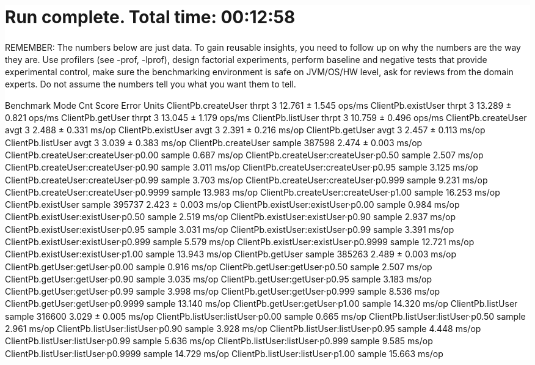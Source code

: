 
# Run complete. Total time: 00:12:58

REMEMBER: The numbers below are just data. To gain reusable insights, you need to follow up on
why the numbers are the way they are. Use profilers (see -prof, -lprof), design factorial
experiments, perform baseline and negative tests that provide experimental control, make sure
the benchmarking environment is safe on JVM/OS/HW level, ask for reviews from the domain experts.
Do not assume the numbers tell you what you want them to tell.

Benchmark                                 Mode     Cnt   Score   Error   Units
ClientPb.createUser                      thrpt       3  12.761 ± 1.545  ops/ms
ClientPb.existUser                       thrpt       3  13.289 ± 0.821  ops/ms
ClientPb.getUser                         thrpt       3  13.045 ± 1.179  ops/ms
ClientPb.listUser                        thrpt       3  10.759 ± 0.496  ops/ms
ClientPb.createUser                       avgt       3   2.488 ± 0.331   ms/op
ClientPb.existUser                        avgt       3   2.391 ± 0.216   ms/op
ClientPb.getUser                          avgt       3   2.457 ± 0.113   ms/op
ClientPb.listUser                         avgt       3   3.039 ± 0.383   ms/op
ClientPb.createUser                     sample  387598   2.474 ± 0.003   ms/op
ClientPb.createUser:createUser·p0.00    sample           0.687           ms/op
ClientPb.createUser:createUser·p0.50    sample           2.507           ms/op
ClientPb.createUser:createUser·p0.90    sample           3.011           ms/op
ClientPb.createUser:createUser·p0.95    sample           3.125           ms/op
ClientPb.createUser:createUser·p0.99    sample           3.703           ms/op
ClientPb.createUser:createUser·p0.999   sample           9.231           ms/op
ClientPb.createUser:createUser·p0.9999  sample          13.983           ms/op
ClientPb.createUser:createUser·p1.00    sample          16.253           ms/op
ClientPb.existUser                      sample  395737   2.423 ± 0.003   ms/op
ClientPb.existUser:existUser·p0.00      sample           0.984           ms/op
ClientPb.existUser:existUser·p0.50      sample           2.519           ms/op
ClientPb.existUser:existUser·p0.90      sample           2.937           ms/op
ClientPb.existUser:existUser·p0.95      sample           3.031           ms/op
ClientPb.existUser:existUser·p0.99      sample           3.391           ms/op
ClientPb.existUser:existUser·p0.999     sample           5.579           ms/op
ClientPb.existUser:existUser·p0.9999    sample          12.721           ms/op
ClientPb.existUser:existUser·p1.00      sample          13.943           ms/op
ClientPb.getUser                        sample  385263   2.489 ± 0.003   ms/op
ClientPb.getUser:getUser·p0.00          sample           0.916           ms/op
ClientPb.getUser:getUser·p0.50          sample           2.507           ms/op
ClientPb.getUser:getUser·p0.90          sample           3.035           ms/op
ClientPb.getUser:getUser·p0.95          sample           3.183           ms/op
ClientPb.getUser:getUser·p0.99          sample           3.998           ms/op
ClientPb.getUser:getUser·p0.999         sample           8.536           ms/op
ClientPb.getUser:getUser·p0.9999        sample          13.140           ms/op
ClientPb.getUser:getUser·p1.00          sample          14.320           ms/op
ClientPb.listUser                       sample  316600   3.029 ± 0.005   ms/op
ClientPb.listUser:listUser·p0.00        sample           0.665           ms/op
ClientPb.listUser:listUser·p0.50        sample           2.961           ms/op
ClientPb.listUser:listUser·p0.90        sample           3.928           ms/op
ClientPb.listUser:listUser·p0.95        sample           4.448           ms/op
ClientPb.listUser:listUser·p0.99        sample           5.636           ms/op
ClientPb.listUser:listUser·p0.999       sample           9.585           ms/op
ClientPb.listUser:listUser·p0.9999      sample          14.729           ms/op
ClientPb.listUser:listUser·p1.00        sample          15.663           ms/op

